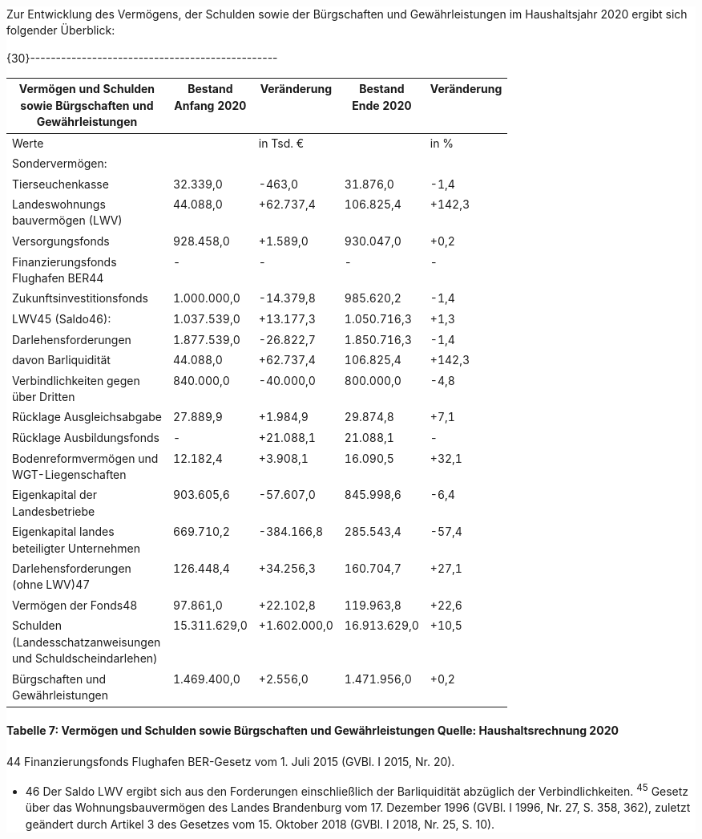 Zur Entwicklung des Vermögens, der Schulden sowie der Bürgschaften und Gewährleistungen im Haushaltsjahr 2020 ergibt sich folgender Überblick:

{30}------------------------------------------------

| Vermögen und Schulden<br>sowie Bürgschaften und<br>Gewährleistungen | Bestand<br>Anfang 2020 | Veränderung  | Bestand<br>Ende 2020 | Veränderung |
|---------------------------------------------------------------------|------------------------|--------------|----------------------|-------------|
| Werte                                                               |                        | in Tsd. €    |                      | in %        |
| Sondervermögen:                                                     |                        |              |                      |             |
| Tierseuchenkasse                                                    | 32.339,0               | -463,0       | 31.876,0             | -1,4        |
| Landeswohnungs<br>bauvermögen (LWV)                                 | 44.088,0               | +62.737,4    | 106.825,4            | +142,3      |
| Versorgungsfonds                                                    | 928.458,0              | +1.589,0     | 930.047,0            | +0,2        |
| Finanzierungsfonds<br>Flughafen BER44                               | -                      | -            | -                    | -           |
| Zukunftsinvestitionsfonds                                           | 1.000.000,0            | -14.379,8    | 985.620,2            | -1,4        |
| LWV45 (Saldo46):                                                    | 1.037.539,0            | +13.177,3    | 1.050.716,3          | +1,3        |
| Darlehensforderungen                                                | 1.877.539,0            | -26.822,7    | 1.850.716,3          | -1,4        |
| davon Barliquidität                                                 | 44.088,0               | +62.737,4    | 106.825,4            | +142,3      |
| Verbindlichkeiten gegen<br>über Dritten                             | 840.000,0              | -40.000,0    | 800.000,0            | -4,8        |
| Rücklage Ausgleichsabgabe                                           | 27.889,9               | +1.984,9     | 29.874,8             | +7,1        |
| Rücklage Ausbildungsfonds                                           | -                      | +21.088,1    | 21.088,1             | -           |
| Bodenreformvermögen und<br>WGT-Liegenschaften                       | 12.182,4               | +3.908,1     | 16.090,5             | +32,1       |
| Eigenkapital der<br>Landesbetriebe                                  | 903.605,6              | -57.607,0    | 845.998,6            | -6,4        |
| Eigenkapital landes<br>beteiligter Unternehmen                      | 669.710,2              | -384.166,8   | 285.543,4            | -57,4       |
| Darlehensforderungen<br>(ohne LWV)47                                | 126.448,4              | +34.256,3    | 160.704,7            | +27,1       |
| Vermögen der Fonds48                                                | 97.861,0               | +22.102,8    | 119.963,8            | +22,6       |
| Schulden<br>(Landesschatzanweisungen<br>und Schuldscheindarlehen)   | 15.311.629,0           | +1.602.000,0 | 16.913.629,0         | +10,5       |
| Bürgschaften und<br>Gewährleistungen                                | 1.469.400,0            | +2.556,0     | 1.471.956,0          | +0,2        |

#### Tabelle 7: Vermögen und Schulden sowie Bürgschaften und Gewährleistungen Quelle: Haushaltsrechnung 2020

44 Finanzierungsfonds Flughafen BER-Gesetz vom 1. Juli 2015 (GVBl. I 2015, Nr. 20).

- 46 Der Saldo LWV ergibt sich aus den Forderungen einschließlich der Barliquidität abzüglich der Verbindlichkeiten.
<sup>45</sup> Gesetz über das Wohnungsbauvermögen des Landes Brandenburg vom 17. Dezember 1996 (GVBl. I 1996, Nr. 27, S. 358, 362), zuletzt geändert durch Artikel 3 des Gesetzes vom 15. Oktober 2018 (GVBl. I 2018, Nr. 25, S. 10).
